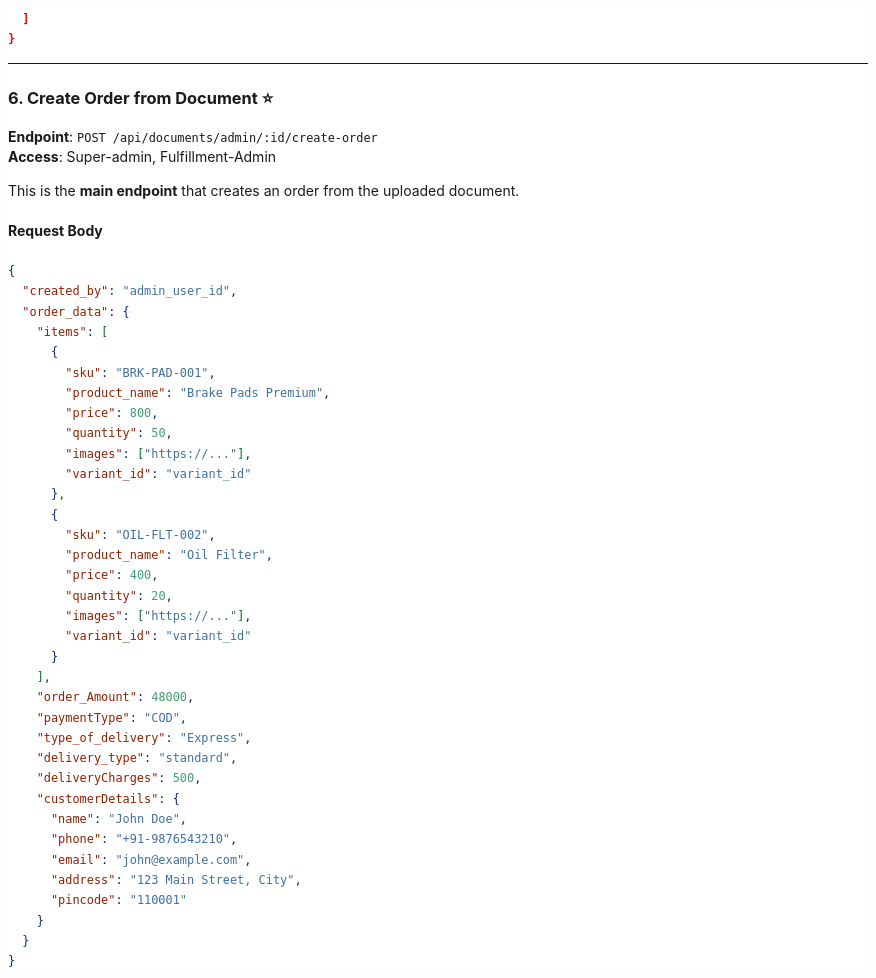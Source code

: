 ```json
  ]
}
```

---

### 6. Create Order from Document ⭐

**Endpoint**: `POST /api/documents/admin/:id/create-order`  
**Access**: Super-admin, Fulfillment-Admin

This is the **main endpoint** that creates an order from the uploaded document.

#### Request Body
```json
{
  "created_by": "admin_user_id",
  "order_data": {
    "items": [
      {
        "sku": "BRK-PAD-001",
        "product_name": "Brake Pads Premium",
        "price": 800,
        "quantity": 50,
        "images": ["https://..."],
        "variant_id": "variant_id"
      },
      {
        "sku": "OIL-FLT-002",
        "product_name": "Oil Filter",
        "price": 400,
        "quantity": 20,
        "images": ["https://..."],
        "variant_id": "variant_id"
      }
    ],
    "order_Amount": 48000,
    "paymentType": "COD",
    "type_of_delivery": "Express",
    "delivery_type": "standard",
    "deliveryCharges": 500,
    "customerDetails": {
      "name": "John Doe",
      "phone": "+91-9876543210",
      "email": "john@example.com",
      "address": "123 Main Street, City",
      "pincode": "110001"
    }
  }
}
```
